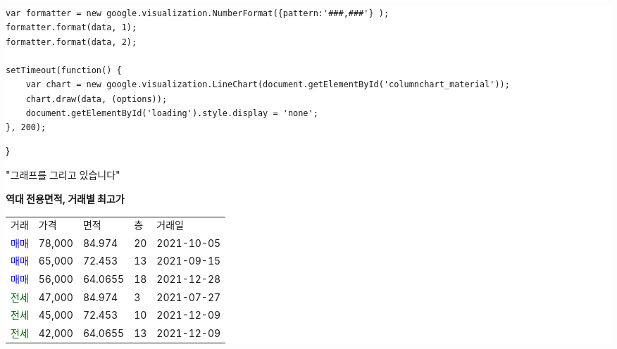     var formatter = new google.visualization.NumberFormat({pattern:'###,###'} );
    formatter.format(data, 1);
    formatter.format(data, 2);
    
    setTimeout(function() {
        var chart = new google.visualization.LineChart(document.getElementById('columnchart_material'));
        chart.draw(data, (options));
        document.getElementById('loading').style.display = 'none';
    }, 200);
  }
</script>


<div id="loading" style="z-index:20; display: block; margin-left: 0px">"그래프를 그리고 있습니다"</div>
<div id="columnchart_material" style="width: 95%; margin-left: 0px; display: block"></div>

<b>역대 전용면적, 거래별 최고가</b>
<table class="sortable">
    <tr>
      <td>거래</td>
      <td>가격</td>
      <td>면적</td>
      <td>층</td>
      <td>거래일</td>
    </tr>
        <tr>
          <td><a style="color: blue">매매</a></td>
          <td>78,000</td>
          <td>84.974</td>
          <td>20</td>
          <td>2021-10-05</td>
        </tr>            <tr>
          <td><a style="color: blue">매매</a></td>
          <td>65,000</td>
          <td>72.453</td>
          <td>13</td>
          <td>2021-09-15</td>
        </tr>            <tr>
          <td><a style="color: blue">매매</a></td>
          <td>56,000</td>
          <td>64.0655</td>
          <td>18</td>
          <td>2021-12-28</td>
        </tr>        
        <tr>
              <td><a style="color: darkgreen">전세</a></td>
              <td>47,000</td>
              <td>84.974</td>
              <td>3</td>
              <td>2021-07-27</td>
            </tr>            <tr>
              <td><a style="color: darkgreen">전세</a></td>
              <td>45,000</td>
              <td>72.453</td>
              <td>10</td>
              <td>2021-12-09</td>
            </tr>            <tr>
              <td><a style="color: darkgreen">전세</a></td>
              <td>42,000</td>
              <td>64.0655</td>
              <td>13</td>
              <td>2021-12-09</td>
            </tr>        
    